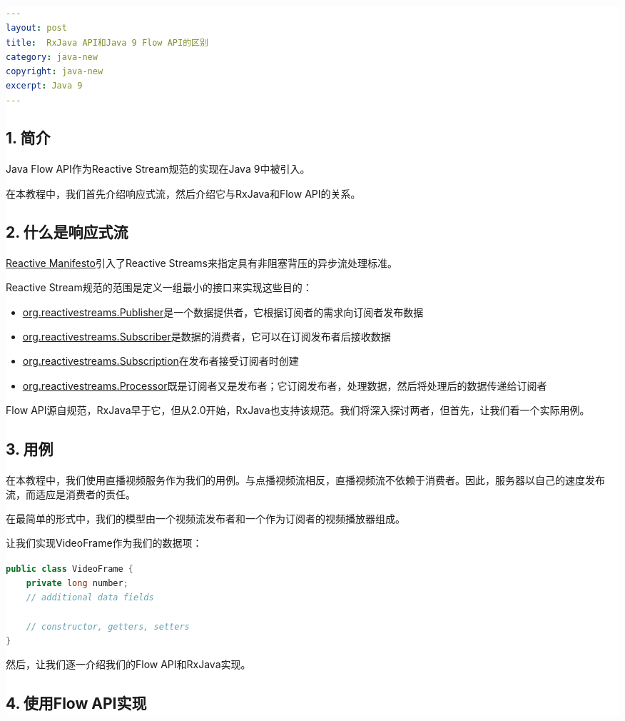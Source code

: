 ```yaml
---
layout: post
title:  RxJava API和Java 9 Flow API的区别
category: java-new
copyright: java-new
excerpt: Java 9
---
```


## 1. 简介

Java Flow API作为Reactive Stream规范的实现在Java 9中被引入。

在本教程中，我们首先介绍响应式流，然后介绍它与RxJava和Flow API的关系。

## 2. 什么是响应式流

[Reactive Manifesto](https://www.reactive-streams.org/)引入了Reactive Streams来指定具有非阻塞背压的异步流处理标准。

Reactive Stream规范的范围是定义一组最小的接口来实现这些目的：

-   [org.reactivestreams.Publisher](http://www.reactive-streams.org/reactive-streams-1.0.0-javadoc/org/reactivestreams/Publisher.html)是一个数据提供者，它根据订阅者的需求向订阅者发布数据
    
-   [org.reactivestreams.Subscriber](http://www.reactive-streams.org/reactive-streams-1.0.0-javadoc/org/reactivestreams/Subscriber.html)是数据的消费者，它可以在订阅发布者后接收数据
    
-   [org.reactivestreams.Subscription](http://www.reactive-streams.org/reactive-streams-1.0.0-javadoc/org/reactivestreams/Subscription.html)在发布者接受订阅者时创建
    
-   [org.reactivestreams.Processor](http://www.reactive-streams.org/reactive-streams-1.0.0-javadoc/org/reactivestreams/Processor.html)既是订阅者又是发布者；它订阅发布者，处理数据，然后将处理后的数据传递给订阅者

Flow API源自规范，RxJava早于它，但从2.0开始，RxJava也支持该规范。我们将深入探讨两者，但首先，让我们看一个实际用例。

## 3. 用例

在本教程中，我们使用直播视频服务作为我们的用例。与点播视频流相反，直播视频流不依赖于消费者。因此，服务器以自己的速度发布流，而适应是消费者的责任。

在最简单的形式中，我们的模型由一个视频流发布者和一个作为订阅者的视频播放器组成。

让我们实现VideoFrame作为我们的数据项：

```java
public class VideoFrame {
    private long number;
    // additional data fields

    // constructor, getters, setters
}
```

然后，让我们逐一介绍我们的Flow API和RxJava实现。

## 4. 使用Flow API实现
